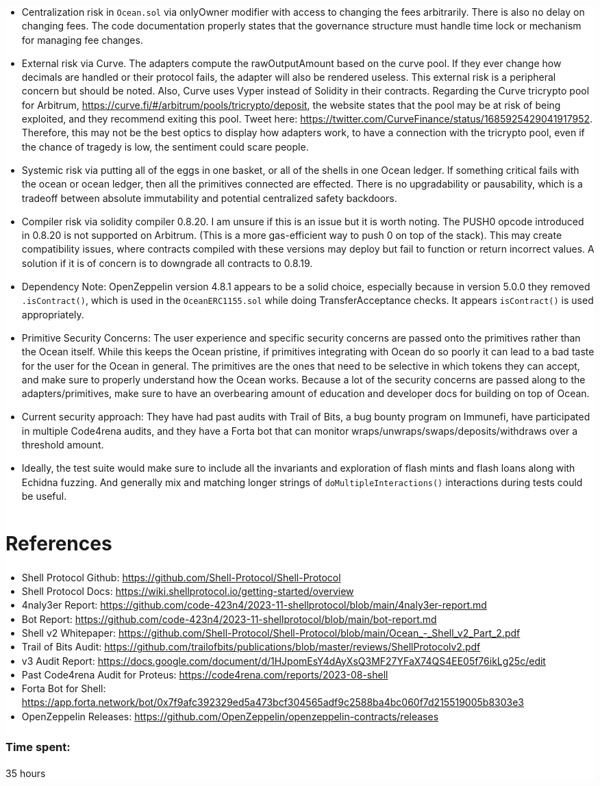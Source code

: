 * Centralization risk in `Ocean.sol` via onlyOwner modifier with access to changing the fees arbitrarily. There is also no delay on changing fees. The code documentation properly states that the governance structure must handle time lock or mechanism for managing fee changes.

* External risk via Curve. The adapters compute the rawOutputAmount based on the curve pool. If they ever change how decimals are handled or their protocol fails, the adapter will also be rendered useless. This external risk is a peripheral concern but should be noted. Also, Curve uses Vyper instead of Solidity in their contracts. Regarding the Curve tricrypto pool for Arbitrum, https://curve.fi/#/arbitrum/pools/tricrypto/deposit, the website states that the pool may be at risk of being exploited, and they recommend exiting this pool. Tweet here: https://twitter.com/CurveFinance/status/1685925429041917952. Therefore, this may not be the best optics to display how adapters work, to have a connection with the tricrypto pool, even if the chance of tragedy is low, the sentiment could scare people.

* Systemic risk via putting all of the eggs in one basket, or all of the shells in one Ocean ledger. If something critical fails with the ocean or ocean ledger, then all the primitives connected are effected. There is no upgradability or pausability, which is a tradeoff between absolute immutability and potential centralized safety backdoors.

* Compiler risk via solidity compiler 0.8.20. I am unsure if this is an issue but it is worth noting. The PUSH0 opcode introduced in 0.8.20 is not supported on Arbitrum. (This is a more gas-efficient way to push 0 on top of the stack). This may create compatibility issues, where contracts compiled with these versions may deploy but fail to function or return incorrect values. A solution if it is of concern is to downgrade all contracts to 0.8.19.

* Dependency Note: OpenZeppelin version 4.8.1 appears to be a solid choice, especially because in version 5.0.0 they removed `.isContract()`, which is used in the `OceanERC1155.sol` while doing TransferAcceptance checks. It appears `isContract()` is used appropriately.

* Primitive Security Concerns: The user experience and specific security concerns are passed onto the primitives rather than the Ocean itself. While this keeps the Ocean pristine, if primitives integrating with Ocean do so poorly it can lead to a bad taste for the user for the Ocean in general. The primitives are the ones that need to be selective in which tokens they can accept, and make sure to properly understand how the Ocean works. Because a lot of the security concerns are passed along to the adapters/primitives, make sure to have an overbearing amount of education and developer docs for building on top of Ocean.

* Current security approach: They have had past audits with Trail of Bits, a bug bounty program on Immunefi, have participated in multiple Code4rena audits, and they have a Forta bot that can monitor wraps/unwraps/swaps/deposits/withdraws over a threshold amount.

* Ideally, the test suite would make sure to include all the invariants and exploration of flash mints and flash loans along with Echidna fuzzing. And generally mix and matching longer strings of `doMultipleInteractions()` interactions during tests could be useful.


# References
- Shell Protocol Github: https://github.com/Shell-Protocol/Shell-Protocol
- Shell Protocol Docs: https://wiki.shellprotocol.io/getting-started/overview
- 4naly3er Report: https://github.com/code-423n4/2023-11-shellprotocol/blob/main/4naly3er-report.md
- Bot Report: https://github.com/code-423n4/2023-11-shellprotocol/blob/main/bot-report.md
- Shell v2 Whitepaper: https://github.com/Shell-Protocol/Shell-Protocol/blob/main/Ocean_-_Shell_v2_Part_2.pdf
- Trail of Bits Audit: https://github.com/trailofbits/publications/blob/master/reviews/ShellProtocolv2.pdf
- v3 Audit Report: https://docs.google.com/document/d/1HJpomEsY4dAyXsQ3MF27YFaX74QS4EE05f76ikLg25c/edit
- Past Code4rena Audit for Proteus: https://code4rena.com/reports/2023-08-shell
- Forta Bot for Shell: https://app.forta.network/bot/0x7f9afc392329ed5a473bcf304565adf9c2588ba4bc060f7d215519005b8303e3
- OpenZeppelin Releases: https://github.com/OpenZeppelin/openzeppelin-contracts/releases

### Time spent:
35 hours